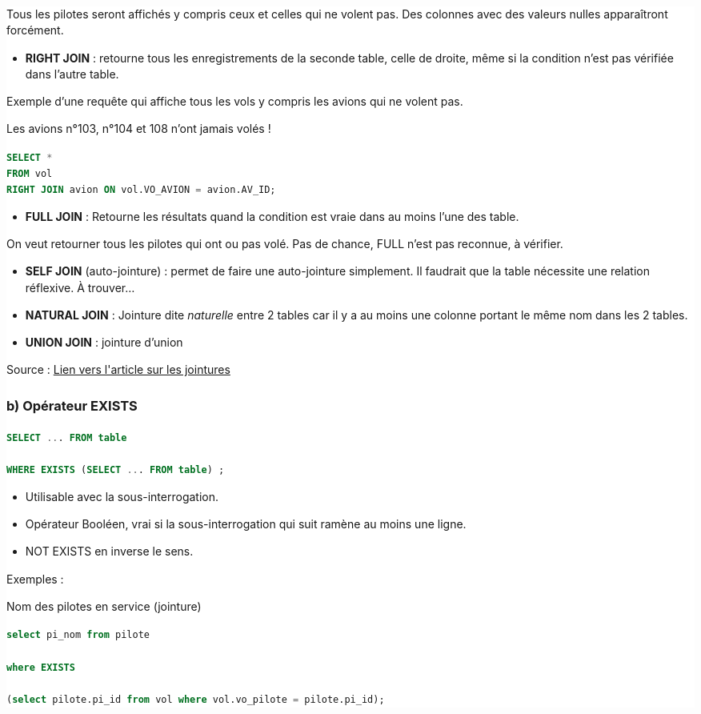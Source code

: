 Tous les pilotes seront affichés y compris ceux et celles qui ne volent pas. Des colonnes avec des valeurs nulles apparaîtront forcément.

- **RIGHT JOIN** : retourne tous les enregistrements de la seconde table, celle de droite, même si la condition n’est pas vérifiée dans l’autre table.

Exemple d’une requête qui affiche tous les vols y compris les avions qui ne volent pas.

Les avions n°103, n°104 et 108 n’ont jamais volés !

```sql
SELECT *
FROM vol
RIGHT JOIN avion ON vol.VO_AVION = avion.AV_ID;
```

- **FULL JOIN** :  Retourne les résultats quand la condition est vraie dans au moins l’une des table.

On veut retourner tous les pilotes qui ont ou pas volé.
Pas de chance, FULL n’est pas reconnue, à vérifier.

- **SELF JOIN** (auto-jointure) : permet de faire une auto-jointure simplement.
Il faudrait que la table nécessite une relation réflexive.
À trouver…

- **NATURAL JOIN** : Jointure dite *naturelle* entre 2 tables car il y a au moins une colonne portant le même nom dans les 2 tables.

- **UNION JOIN** : jointure d’union

Source : [Lien vers l'article sur les jointures](https://sql.sh/cours/jointures)  

### b) Opérateur EXISTS  

```sql
SELECT ... FROM table

WHERE EXISTS (SELECT ... FROM table) ;
```

- Utilisable avec la sous-interrogation.

- Opérateur Booléen, vrai si la sous-interrogation qui suit ramène au moins une ligne.

- NOT EXISTS en inverse le sens.

Exemples :

Nom des pilotes en service (jointure)

```sql
select pi_nom from pilote

where EXISTS

(select pilote.pi_id from vol where vol.vo_pilote = pilote.pi_id);

```
